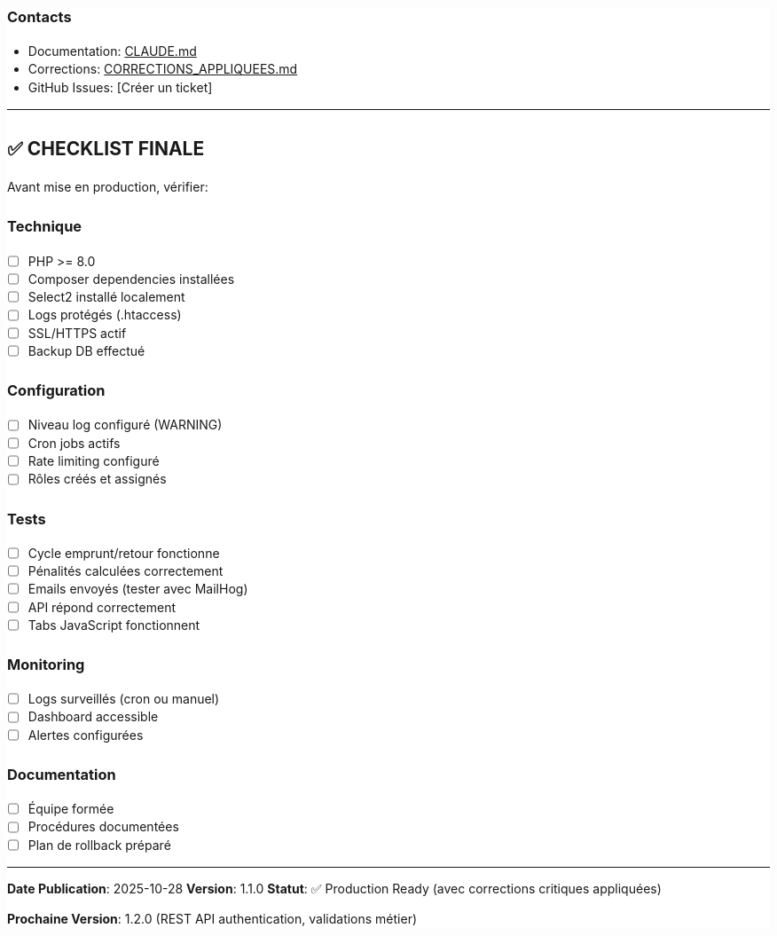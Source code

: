 ### Contacts
- Documentation: [CLAUDE.md](CLAUDE.md)
- Corrections: [CORRECTIONS_APPLIQUEES.md](CORRECTIONS_APPLIQUEES.md)
- GitHub Issues: [Créer un ticket]

---

## ✅ CHECKLIST FINALE

Avant mise en production, vérifier:

### Technique
- [ ] PHP >= 8.0
- [ ] Composer dependencies installées
- [ ] Select2 installé localement
- [ ] Logs protégés (.htaccess)
- [ ] SSL/HTTPS actif
- [ ] Backup DB effectué

### Configuration
- [ ] Niveau log configuré (WARNING)
- [ ] Cron jobs actifs
- [ ] Rate limiting configuré
- [ ] Rôles créés et assignés

### Tests
- [ ] Cycle emprunt/retour fonctionne
- [ ] Pénalités calculées correctement
- [ ] Emails envoyés (tester avec MailHog)
- [ ] API répond correctement
- [ ] Tabs JavaScript fonctionnent

### Monitoring
- [ ] Logs surveillés (cron ou manuel)
- [ ] Dashboard accessible
- [ ] Alertes configurées

### Documentation
- [ ] Équipe formée
- [ ] Procédures documentées
- [ ] Plan de rollback préparé

---

**Date Publication**: 2025-10-28
**Version**: 1.1.0
**Statut**: ✅ Production Ready (avec corrections critiques appliquées)

**Prochaine Version**: 1.2.0 (REST API authentication, validations métier)
